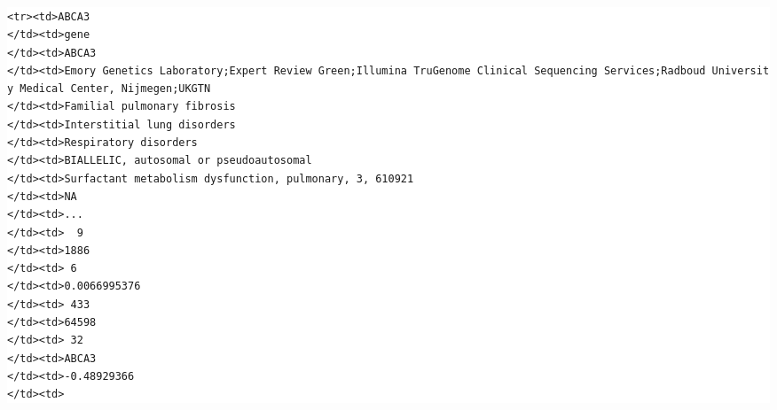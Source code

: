 	<tr><td>ABCA3                                                                                                                                                                                                                                                                                          </td><td>gene                                                                                                                                                                                                                                                                                           </td><td>ABCA3                                                                                                                                                                                                                                                                                          </td><td>Emory Genetics Laboratory;Expert Review Green;Illumina TruGenome Clinical Sequencing Services;Radboud University Medical Center, Nijmegen;UKGTN                                                                                                                                                </td><td>Familial pulmonary fibrosis                                                                                                                                                                                                                                                                    </td><td>Interstitial lung disorders                                                                                                                                                                                                                                                                    </td><td>Respiratory disorders                                                                                                                                                                                                                                                                          </td><td>BIALLELIC, autosomal or pseudoautosomal                                                                                                                                                                                                                                                        </td><td>Surfactant metabolism dysfunction, pulmonary, 3, 610921                                                                                                                                                                                                                                        </td><td>NA                                                                                                                                                                                                                                                                                             </td><td>...                                                                                                                                                                                                                                                                                            </td><td>  9                                                                                                                                                                                                                                                                                            </td><td>1886                                                                                                                                                                                                                                                                                           </td><td> 6                                                                                                                                                                                                                                                                                             </td><td>0.0066995376                                                                                                                                                                                                                                                                                   </td><td> 433                                                                                                                                                                                                                                                                                           </td><td>64598                                                                                                                                                                                                                                                                                          </td><td> 32                                                                                                                                                                                                                                                                                            </td><td>ABCA3                                                                                                                                                                                                                                                                                          </td><td>-0.48929366                                                                                                                                                                                                                                                                                    </td><td>